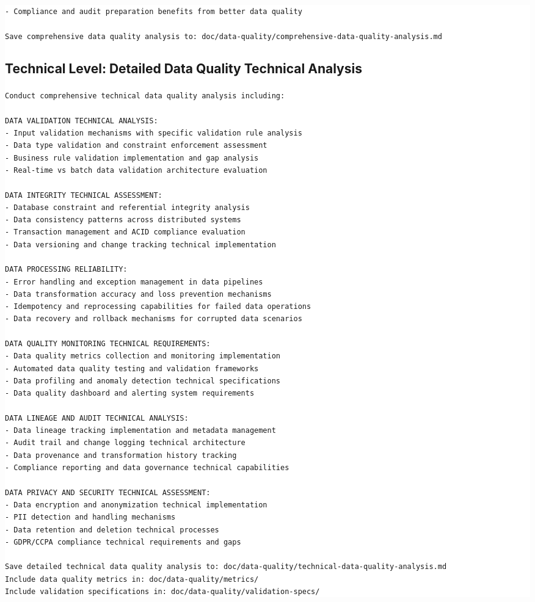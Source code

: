 ```
- Compliance and audit preparation benefits from better data quality

Save comprehensive data quality analysis to: doc/data-quality/comprehensive-data-quality-analysis.md
```

## Technical Level: Detailed Data Quality Technical Analysis
```
Conduct comprehensive technical data quality analysis including:

DATA VALIDATION TECHNICAL ANALYSIS:
- Input validation mechanisms with specific validation rule analysis
- Data type validation and constraint enforcement assessment
- Business rule validation implementation and gap analysis
- Real-time vs batch data validation architecture evaluation

DATA INTEGRITY TECHNICAL ASSESSMENT:
- Database constraint and referential integrity analysis
- Data consistency patterns across distributed systems
- Transaction management and ACID compliance evaluation
- Data versioning and change tracking technical implementation

DATA PROCESSING RELIABILITY:
- Error handling and exception management in data pipelines
- Data transformation accuracy and loss prevention mechanisms
- Idempotency and reprocessing capabilities for failed data operations
- Data recovery and rollback mechanisms for corrupted data scenarios

DATA QUALITY MONITORING TECHNICAL REQUIREMENTS:
- Data quality metrics collection and monitoring implementation
- Automated data quality testing and validation frameworks
- Data profiling and anomaly detection technical specifications
- Data quality dashboard and alerting system requirements

DATA LINEAGE AND AUDIT TECHNICAL ANALYSIS:
- Data lineage tracking implementation and metadata management
- Audit trail and change logging technical architecture
- Data provenance and transformation history tracking
- Compliance reporting and data governance technical capabilities

DATA PRIVACY AND SECURITY TECHNICAL ASSESSMENT:
- Data encryption and anonymization technical implementation
- PII detection and handling mechanisms
- Data retention and deletion technical processes
- GDPR/CCPA compliance technical requirements and gaps

Save detailed technical data quality analysis to: doc/data-quality/technical-data-quality-analysis.md
Include data quality metrics in: doc/data-quality/metrics/
Include validation specifications in: doc/data-quality/validation-specs/
```
